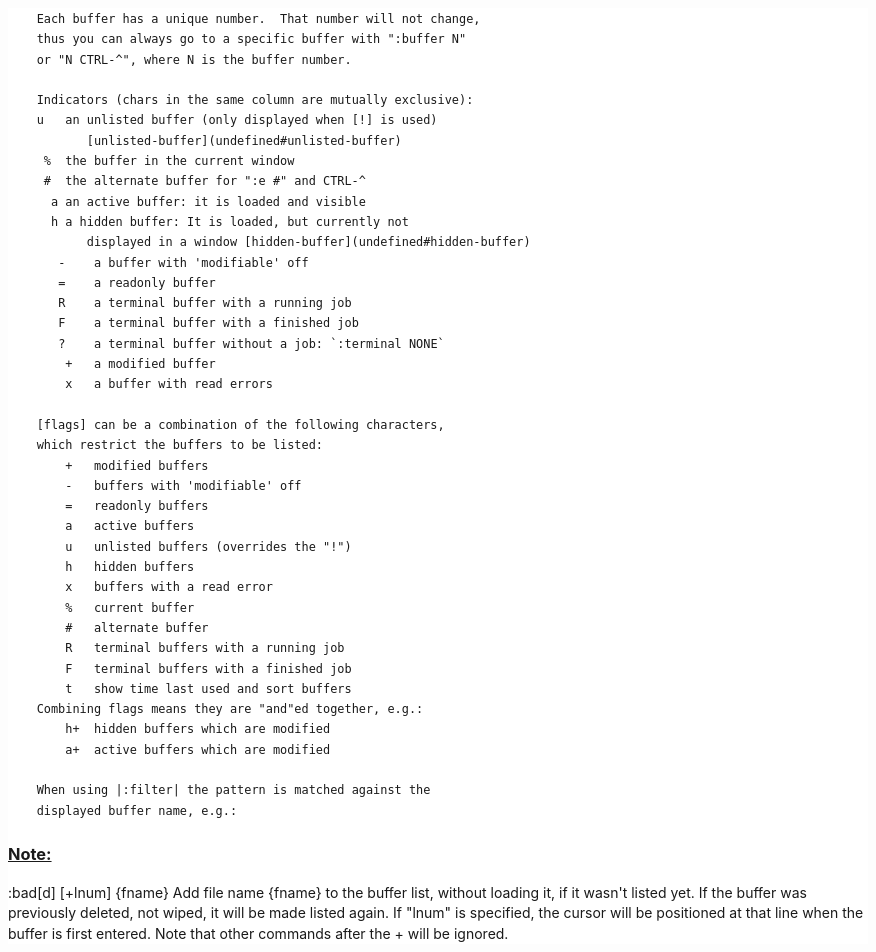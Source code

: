 		Each buffer has a unique number.  That number will not change,
		thus you can always go to a specific buffer with ":buffer N"
		or "N CTRL-^", where N is the buffer number.

		Indicators (chars in the same column are mutually exclusive):
		u	an unlisted buffer (only displayed when [!] is used)
			   [unlisted-buffer](undefined#unlisted-buffer)
		 %	the buffer in the current window
		 #	the alternate buffer for ":e #" and CTRL-^
		  a	an active buffer: it is loaded and visible
		  h	a hidden buffer: It is loaded, but currently not
			   displayed in a window [hidden-buffer](undefined#hidden-buffer)
		   -	a buffer with 'modifiable' off
		   =	a readonly buffer
		   R	a terminal buffer with a running job
		   F	a terminal buffer with a finished job
		   ?    a terminal buffer without a job: `:terminal NONE`
		    +	a modified buffer
		    x   a buffer with read errors

		[flags] can be a combination of the following characters,
		which restrict the buffers to be listed:
			+	modified buffers
			-	buffers with 'modifiable' off
			=	readonly buffers
			a	active buffers
			u	unlisted buffers (overrides the "!")
			h	hidden buffers
			x	buffers with a read error
			%	current buffer
			#	alternate buffer
			R	terminal buffers with a running job
			F	terminal buffers with a finished job
			t	show time last used and sort buffers
		Combining flags means they are "and"ed together, e.g.:
			h+	hidden buffers which are modified
			a+	active buffers which are modified

		When using |:filter| the pattern is matched against the
		displayed buffer name, e.g.:
```			filter /\.vim/ ls
```

### <a id=":bad :badd" class="section-title" href="#:bad :badd">Note:</a>
:bad[d]	[+lnum] {fname}
		Add file name {fname} to the buffer list, without loading it,
		if it wasn't listed yet.  If the buffer was previously
		deleted, not wiped, it will be made listed again.
		If "lnum" is specified, the cursor will be positioned at that
		line when the buffer is first entered.  Note that other
		commands after the + will be ignored.

